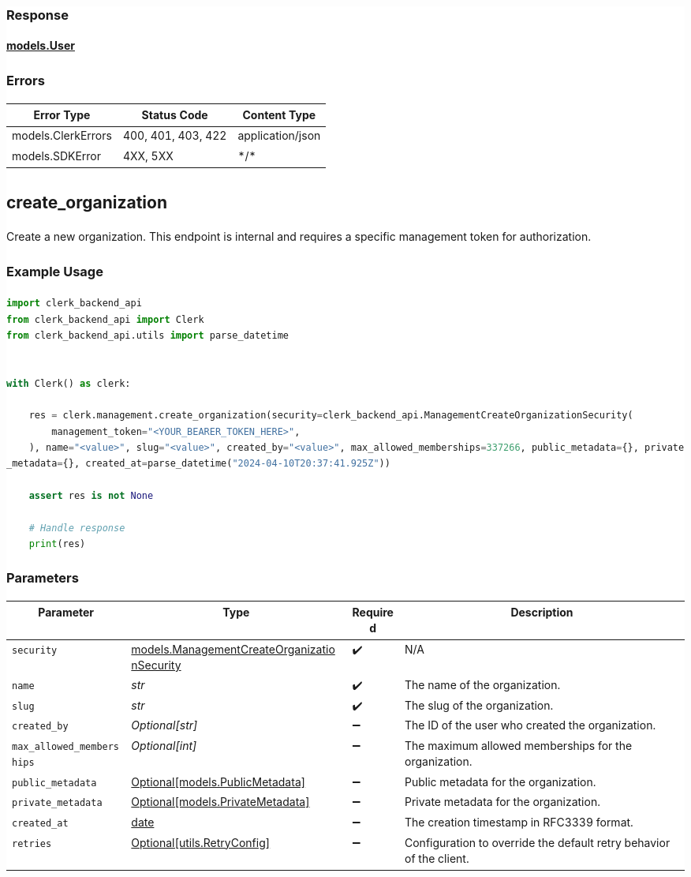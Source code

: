 ### Response

**[models.User](../../models/user.md)**

### Errors

| Error Type         | Status Code        | Content Type       |
| ------------------ | ------------------ | ------------------ |
| models.ClerkErrors | 400, 401, 403, 422 | application/json   |
| models.SDKError    | 4XX, 5XX           | \*/\*              |

## create_organization

Create a new organization.
This endpoint is internal and requires a specific management token for authorization.


### Example Usage

```python
import clerk_backend_api
from clerk_backend_api import Clerk
from clerk_backend_api.utils import parse_datetime


with Clerk() as clerk:

    res = clerk.management.create_organization(security=clerk_backend_api.ManagementCreateOrganizationSecurity(
        management_token="<YOUR_BEARER_TOKEN_HERE>",
    ), name="<value>", slug="<value>", created_by="<value>", max_allowed_memberships=337266, public_metadata={}, private_metadata={}, created_at=parse_datetime("2024-04-10T20:37:41.925Z"))

    assert res is not None

    # Handle response
    print(res)

```

### Parameters

| Parameter                                                                                           | Type                                                                                                | Required                                                                                            | Description                                                                                         |
| --------------------------------------------------------------------------------------------------- | --------------------------------------------------------------------------------------------------- | --------------------------------------------------------------------------------------------------- | --------------------------------------------------------------------------------------------------- |
| `security`                                                                                          | [models.ManagementCreateOrganizationSecurity](../../models/managementcreateorganizationsecurity.md) | :heavy_check_mark:                                                                                  | N/A                                                                                                 |
| `name`                                                                                              | *str*                                                                                               | :heavy_check_mark:                                                                                  | The name of the organization.                                                                       |
| `slug`                                                                                              | *str*                                                                                               | :heavy_check_mark:                                                                                  | The slug of the organization.                                                                       |
| `created_by`                                                                                        | *Optional[str]*                                                                                     | :heavy_minus_sign:                                                                                  | The ID of the user who created the organization.                                                    |
| `max_allowed_memberships`                                                                           | *Optional[int]*                                                                                     | :heavy_minus_sign:                                                                                  | The maximum allowed memberships for the organization.                                               |
| `public_metadata`                                                                                   | [Optional[models.PublicMetadata]](../../models/publicmetadata.md)                                   | :heavy_minus_sign:                                                                                  | Public metadata for the organization.                                                               |
| `private_metadata`                                                                                  | [Optional[models.PrivateMetadata]](../../models/privatemetadata.md)                                 | :heavy_minus_sign:                                                                                  | Private metadata for the organization.                                                              |
| `created_at`                                                                                        | [date](https://docs.python.org/3/library/datetime.html#date-objects)                                | :heavy_minus_sign:                                                                                  | The creation timestamp in RFC3339 format.                                                           |
| `retries`                                                                                           | [Optional[utils.RetryConfig]](../../models/utils/retryconfig.md)                                    | :heavy_minus_sign:                                                                                  | Configuration to override the default retry behavior of the client.                                 |
